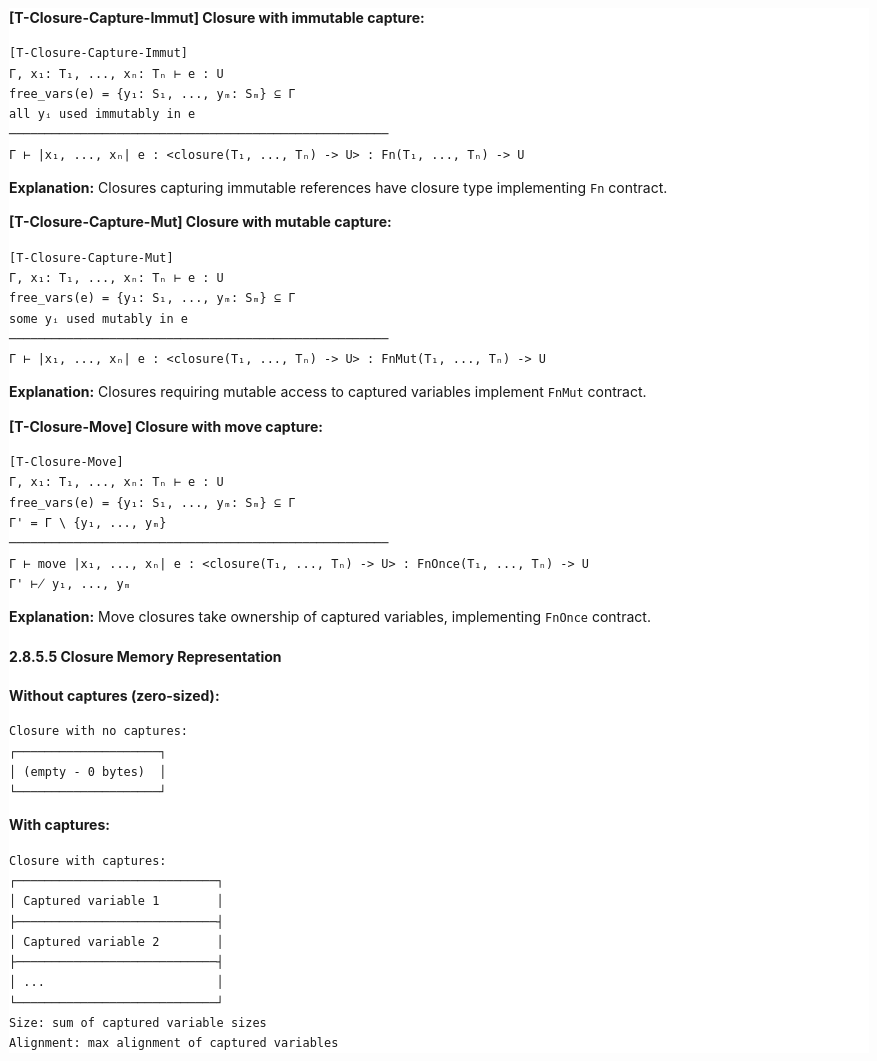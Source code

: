 **[T-Closure-Capture-Immut] Closure with immutable capture:**
```
[T-Closure-Capture-Immut]
Γ, x₁: T₁, ..., xₙ: Tₙ ⊢ e : U
free_vars(e) = {y₁: S₁, ..., yₘ: Sₘ} ⊆ Γ
all yᵢ used immutably in e
─────────────────────────────────────────────────────
Γ ⊢ |x₁, ..., xₙ| e : <closure(T₁, ..., Tₙ) -> U> : Fn(T₁, ..., Tₙ) -> U
```

**Explanation:** Closures capturing immutable references have closure type implementing `Fn` contract.

**[T-Closure-Capture-Mut] Closure with mutable capture:**
```
[T-Closure-Capture-Mut]
Γ, x₁: T₁, ..., xₙ: Tₙ ⊢ e : U
free_vars(e) = {y₁: S₁, ..., yₘ: Sₘ} ⊆ Γ
some yᵢ used mutably in e
─────────────────────────────────────────────────────
Γ ⊢ |x₁, ..., xₙ| e : <closure(T₁, ..., Tₙ) -> U> : FnMut(T₁, ..., Tₙ) -> U
```

**Explanation:** Closures requiring mutable access to captured variables implement `FnMut` contract.

**[T-Closure-Move] Closure with move capture:**
```
[T-Closure-Move]
Γ, x₁: T₁, ..., xₙ: Tₙ ⊢ e : U
free_vars(e) = {y₁: S₁, ..., yₘ: Sₘ} ⊆ Γ
Γ' = Γ \ {y₁, ..., yₘ}
─────────────────────────────────────────────────────
Γ ⊢ move |x₁, ..., xₙ| e : <closure(T₁, ..., Tₙ) -> U> : FnOnce(T₁, ..., Tₙ) -> U
Γ' ⊬ y₁, ..., yₘ
```

**Explanation:** Move closures take ownership of captured variables, implementing `FnOnce` contract.

#### 2.8.5.5 Closure Memory Representation

**Without captures (zero-sized):**
```
Closure with no captures:
┌────────────────────┐
│ (empty - 0 bytes)  │
└────────────────────┘
```

**With captures:**
```
Closure with captures:
┌────────────────────────────┐
│ Captured variable 1        │
├────────────────────────────┤
│ Captured variable 2        │
├────────────────────────────┤
│ ...                        │
└────────────────────────────┘
Size: sum of captured variable sizes
Alignment: max alignment of captured variables
```
